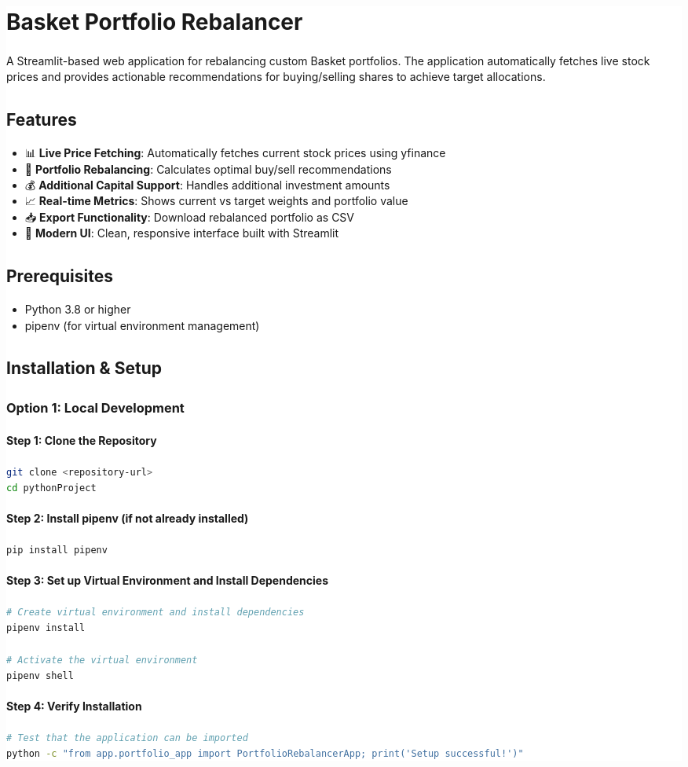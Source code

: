 # Basket Portfolio Rebalancer

A Streamlit-based web application for rebalancing custom Basket portfolios. The application automatically fetches live stock prices and provides actionable recommendations for buying/selling shares to achieve target allocations.

## Features

- 📊 **Live Price Fetching**: Automatically fetches current stock prices using yfinance
- 🎯 **Portfolio Rebalancing**: Calculates optimal buy/sell recommendations
- 💰 **Additional Capital Support**: Handles additional investment amounts
- 📈 **Real-time Metrics**: Shows current vs target weights and portfolio value
- 📥 **Export Functionality**: Download rebalanced portfolio as CSV
- 🎨 **Modern UI**: Clean, responsive interface built with Streamlit

## Prerequisites

- Python 3.8 or higher
- pipenv (for virtual environment management)

## Installation & Setup

### Option 1: Local Development

#### Step 1: Clone the Repository
```bash
git clone <repository-url>
cd pythonProject
```

#### Step 2: Install pipenv (if not already installed)
```bash
pip install pipenv
```

#### Step 3: Set up Virtual Environment and Install Dependencies
```bash
# Create virtual environment and install dependencies
pipenv install

# Activate the virtual environment
pipenv shell
```

#### Step 4: Verify Installation
```bash
# Test that the application can be imported
python -c "from app.portfolio_app import PortfolioRebalancerApp; print('Setup successful!')"
```

